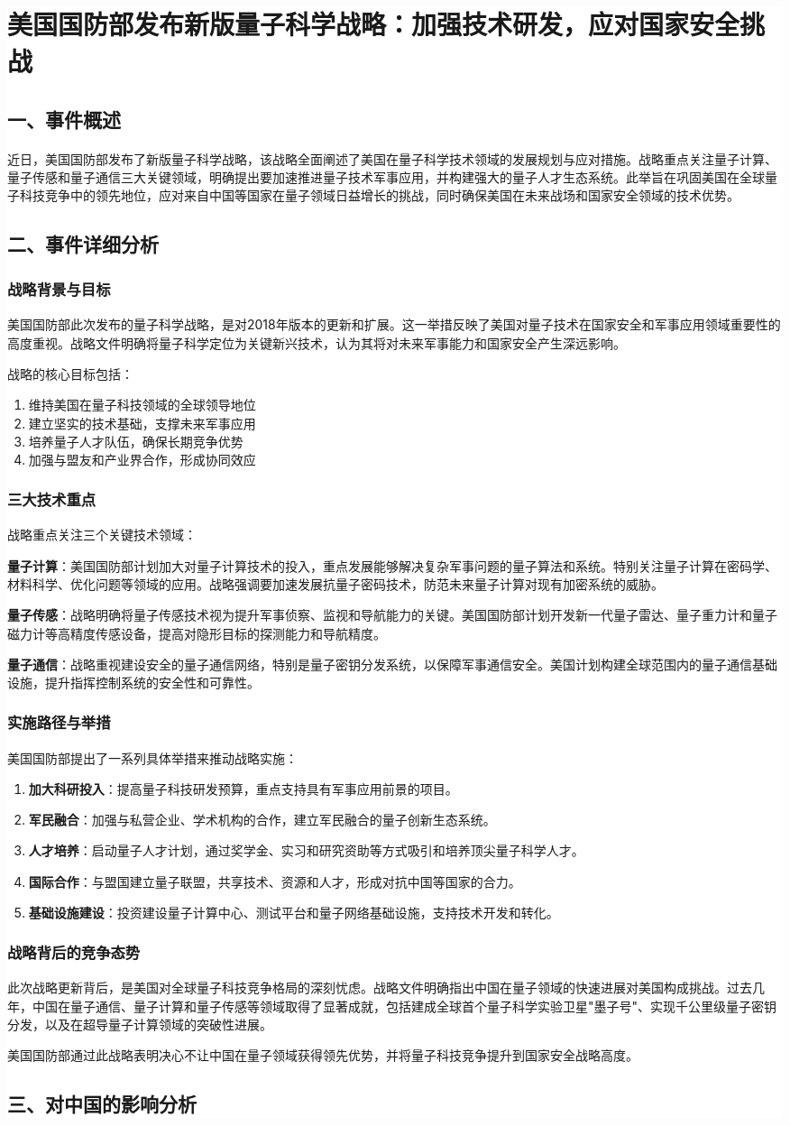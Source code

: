  # 美国国防部发布新版量子科学战略：加强技术研发，应对国家安全挑战

## 一、事件概述

近日，美国国防部发布了新版量子科学战略，该战略全面阐述了美国在量子科学技术领域的发展规划与应对措施。战略重点关注量子计算、量子传感和量子通信三大关键领域，明确提出要加速推进量子技术军事应用，并构建强大的量子人才生态系统。此举旨在巩固美国在全球量子科技竞争中的领先地位，应对来自中国等国家在量子领域日益增长的挑战，同时确保美国在未来战场和国家安全领域的技术优势。

## 二、事件详细分析

### 战略背景与目标

美国国防部此次发布的量子科学战略，是对2018年版本的更新和扩展。这一举措反映了美国对量子技术在国家安全和军事应用领域重要性的高度重视。战略文件明确将量子科学定位为关键新兴技术，认为其将对未来军事能力和国家安全产生深远影响。

战略的核心目标包括：
1. 维持美国在量子科技领域的全球领导地位
2. 建立坚实的技术基础，支撑未来军事应用
3. 培养量子人才队伍，确保长期竞争优势
4. 加强与盟友和产业界合作，形成协同效应

### 三大技术重点

战略重点关注三个关键技术领域：

**量子计算**：美国国防部计划加大对量子计算技术的投入，重点发展能够解决复杂军事问题的量子算法和系统。特别关注量子计算在密码学、材料科学、优化问题等领域的应用。战略强调要加速发展抗量子密码技术，防范未来量子计算对现有加密系统的威胁。

**量子传感**：战略明确将量子传感技术视为提升军事侦察、监视和导航能力的关键。美国国防部计划开发新一代量子雷达、量子重力计和量子磁力计等高精度传感设备，提高对隐形目标的探测能力和导航精度。

**量子通信**：战略重视建设安全的量子通信网络，特别是量子密钥分发系统，以保障军事通信安全。美国计划构建全球范围内的量子通信基础设施，提升指挥控制系统的安全性和可靠性。

### 实施路径与举措

美国国防部提出了一系列具体举措来推动战略实施：

1. **加大科研投入**：提高量子科技研发预算，重点支持具有军事应用前景的项目。

2. **军民融合**：加强与私营企业、学术机构的合作，建立军民融合的量子创新生态系统。

3. **人才培养**：启动量子人才计划，通过奖学金、实习和研究资助等方式吸引和培养顶尖量子科学人才。

4. **国际合作**：与盟国建立量子联盟，共享技术、资源和人才，形成对抗中国等国家的合力。

5. **基础设施建设**：投资建设量子计算中心、测试平台和量子网络基础设施，支持技术开发和转化。

### 战略背后的竞争态势

此次战略更新背后，是美国对全球量子科技竞争格局的深刻忧虑。战略文件明确指出中国在量子领域的快速进展对美国构成挑战。过去几年，中国在量子通信、量子计算和量子传感等领域取得了显著成就，包括建成全球首个量子科学实验卫星"墨子号"、实现千公里级量子密钥分发，以及在超导量子计算领域的突破性进展。

美国国防部通过此战略表明决心不让中国在量子领域获得领先优势，并将量子科技竞争提升到国家安全战略高度。

## 三、对中国的影响分析
